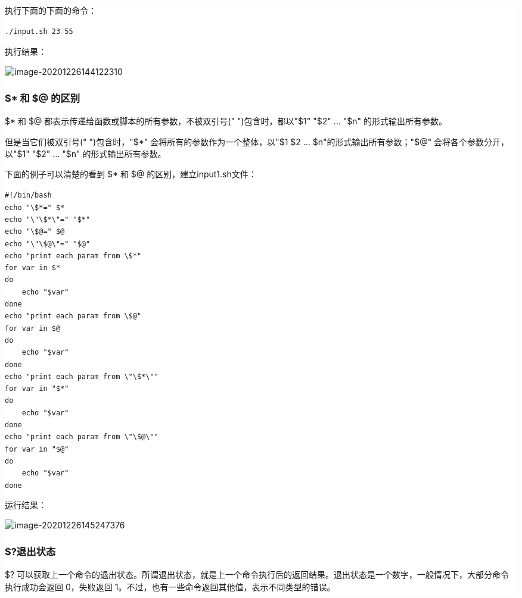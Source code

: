 执行下面的下面的命令：

```
./input.sh 23 55
```

执行结果：

![image-20201226144122310](https://cdn.jsdelivr.net/gh/kender1314/NotePicture/20201226144123.png)



### $* 和 $@ 的区别

$* 和 $@ 都表示传递给函数或脚本的所有参数，不被双引号(" ")包含时，都以"$1" "$2" … "$n" 的形式输出所有参数。

但是当它们被双引号(" ")包含时，"$*" 会将所有的参数作为一个整体，以"$1 $2 … $n"的形式输出所有参数；"$@" 会将各个参数分开，以"$1" "$2" … "$n" 的形式输出所有参数。

下面的例子可以清楚的看到 $* 和 $@ 的区别，建立input1.sh文件：

```
#!/bin/bash
echo "\$*=" $*
echo "\"\$*\"=" "$*"
echo "\$@=" $@
echo "\"\$@\"=" "$@"
echo "print each param from \$*"
for var in $*
do
    echo "$var"
done
echo "print each param from \$@"
for var in $@
do
    echo "$var"
done
echo "print each param from \"\$*\""
for var in "$*"
do
    echo "$var"
done
echo "print each param from \"\$@\""
for var in "$@"
do
    echo "$var"
done
```

运行结果：

![image-20201226145247376](https://cdn.jsdelivr.net/gh/kender1314/NotePicture/20201226145248.png)

### $?退出状态

$? 可以获取上一个命令的退出状态。所谓退出状态，就是上一个命令执行后的返回结果。退出状态是一个数字，一般情况下，大部分命令执行成功会返回 0，失败返回 1。不过，也有一些命令返回其他值，表示不同类型的错误。
